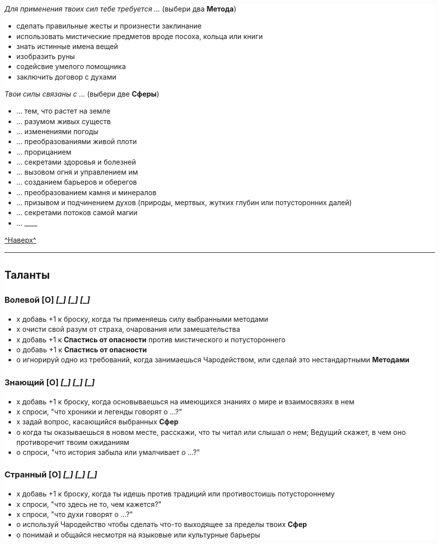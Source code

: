 _Для применения твоих сил тебе требуется ..._ (выбери два **Метода**)

- сделать правильные жесты и произнести заклинание
- использовать мистические предметов вроде посоха, кольца или книги
- знать истинные имена вещей
- изобразить руны
- содейсвие умелого помощника
- заключить договор с духами

_Твои силы связаны с ..._ (выбери две **Сферы**)

- ... тем, что растет на земле
- ... разумом живых существ
- ... изменениями погоды
- ... преобразованиями живой плоти
- ... прорицанием
- ... секретами здоровья и болезней
- ... вызовом огня и управлением им
- ... созданием барьеров и оберегов
- ... преобразованием камня и минералов
- ... призывом и подчинением духов (природы, мертвых, жутких глубин или потусторонних далей)
- ... секретами потоков самой магии
- ... \_\_\_\_

[^Наверх^](#top)

---

## <a name="abilities"></a>Таланты

### **Волевой** [О] _[\_]_ _[\_]_ _[\_]_

- х добавь +1 к броску, когда ты применяешь силу выбранными методами
- х очисти свой разум от страха, очарования или замешательства
- х добавь +1 к **Спастись от опасности** против мистического и потустороннего
- о добавь +1 к **Спастись от опасности**
- о игнорируй одно из требований, когда занимаешься Чародейством, или сделай это нестандартными **Методами**

### **Знающий** [О] _[\_]_ _[\_]_ _[\_]_

- х добавь +1 к броску, когда основываешься на имеющихся знаниях о мире и взаимосвязях в нем
- х спроси, "что хроники и легенды говорят о ...?"
- х задай вопрос, касающийся выбранных **Сфер**
- о когда ты оказываешься в новом месте, расскажи, что ты читал или слышал о нем; Ведущий скажет, в чем оно противоречит твоим ожиданиям
- о спроси, "что история забыла или умалчивает о ...?"

### **Странный** [О] _[\_]_ _[\_]_ _[\_]_

- х добавь +1 к броску, когда ты идешь против традиций или противостоишь потустороннему
- х спроси, "что здесь не то, чем кажется?"
- х спроси, "что духи говорят о ...?"
- о используй Чародейство чтобы сделать что-то выходящее за пределы твоих **Сфер**
- о понимай и общайся несмотря на языковые или культурные барьеры
